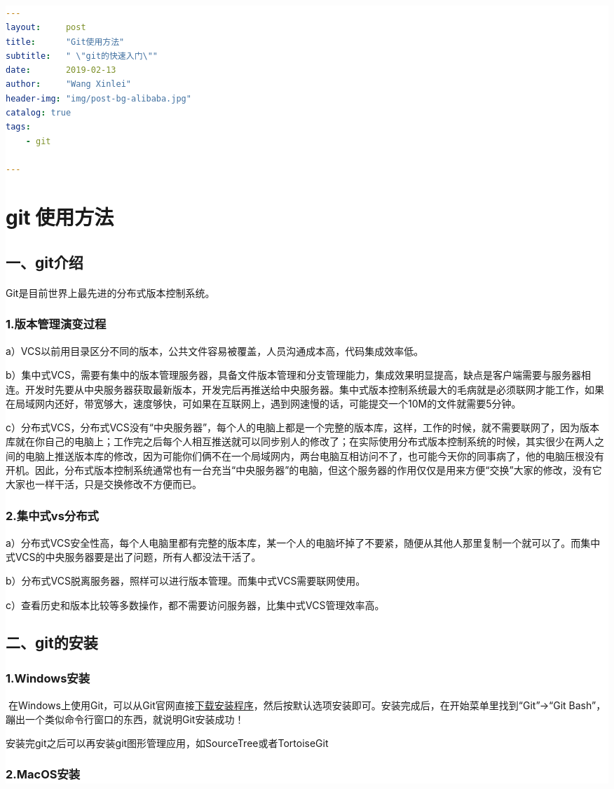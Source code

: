 ```yaml
---
layout:     post
title:      "Git使用方法"
subtitle:   " \"git的快速入门\""
date:       2019-02-13
author:     "Wang Xinlei"
header-img: "img/post-bg-alibaba.jpg"
catalog: true
tags:
    - git

---
```


# git 使用方法



## 一、git介绍

Git是目前世界上最先进的分布式版本控制系统。

### 1.版本管理演变过程

​	a）VCS以前用目录区分不同的版本，公共文件容易被覆盖，人员沟通成本高，代码集成效率低。

​	b）集中式VCS，需要有集中的版本管理服务器，具备文件版本管理和分支管理能力，集成效果明显提高，缺点是客户端需要与服务器相连。开发时先要从中央服务器获取最新版本，开发完后再推送给中央服务器。集中式版本控制系统最大的毛病就是必须联网才能工作，如果在局域网内还好，带宽够大，速度够快，可如果在互联网上，遇到网速慢的话，可能提交一个10M的文件就需要5分钟。

​	c）分布式VCS，分布式VCS没有“中央服务器”，每个人的电脑上都是一个完整的版本库，这样，工作的时候，就不需要联网了，因为版本库就在你自己的电脑上；工作完之后每个人相互推送就可以同步别人的修改了；在实际使用分布式版本控制系统的时候，其实很少在两人之间的电脑上推送版本库的修改，因为可能你们俩不在一个局域网内，两台电脑互相访问不了，也可能今天你的同事病了，他的电脑压根没有开机。因此，分布式版本控制系统通常也有一台充当“中央服务器”的电脑，但这个服务器的作用仅仅是用来方便“交换”大家的修改，没有它大家也一样干活，只是交换修改不方便而已。

### 2.集中式vs分布式

​	a）分布式VCS安全性高，每个人电脑里都有完整的版本库，某一个人的电脑坏掉了不要紧，随便从其他人那里复制一个就可以了。而集中式VCS的中央服务器要是出了问题，所有人都没法干活了。

​	b）分布式VCS脱离服务器，照样可以进行版本管理。而集中式VCS需要联网使用。

​	c）查看历史和版本比较等多数操作，都不需要访问服务器，比集中式VCS管理效率高。



## 二、git的安装

### 1.Windows安装

​	在Windows上使用Git，可以从Git官网直接[下载安装程序](https://git-scm.com/downloads)，然后按默认选项安装即可。安装完成后，在开始菜单里找到“Git”->“Git Bash”，蹦出一个类似命令行窗口的东西，就说明Git安装成功！

​	安装完git之后可以再安装git图形管理应用，如SourceTree或者TortoiseGit

### 2.MacOS安装
